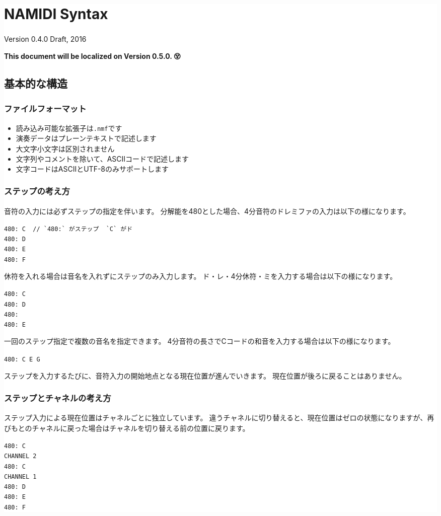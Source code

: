NAMIDI Syntax
=============
Version 0.4.0 Draft, 2016

**This document will be localized on Version 0.5.0. 😵**

基本的な構造
------------
### ファイルフォーマット
- 読み込み可能な拡張子は`.nmf`です
- 演奏データはプレーンテキストで記述します
- 大文字小文字は区別されません
- 文字列やコメントを除いて、ASCIIコードで記述します
- 文字コードはASCIIとUTF-8のみサポートします

### ステップの考え方
音符の入力には必ずステップの指定を伴います。
分解能を480とした場合、4分音符のドレミファの入力は以下の様になります。
```
480: C  // `480:` がステップ  `C` がド
480: D
480: E
480: F
```

休符を入れる場合は音名を入れずにステップのみ入力します。
ド・レ・4分休符・ミを入力する場合は以下の様になります。

```
480: C
480: D
480:
480: E
```

一回のステップ指定で複数の音名を指定できます。
4分音符の長さでCコードの和音を入力する場合は以下の様になります。

```
480: C E G
```

ステップを入力するたびに、音符入力の開始地点となる現在位置が進んでいきます。
現在位置が後ろに戻ることはありません。

### ステップとチャネルの考え方
ステップ入力による現在位置はチャネルごとに独立しています。
違うチャネルに切り替えると、現在位置はゼロの状態になりますが、再びもとのチャネルに戻った場合はチャネルを切り替える前の位置に戻ります。

```
480: C
CHANNEL 2
480: C
CHANNEL 1
480: D
480: E
480: F
```
